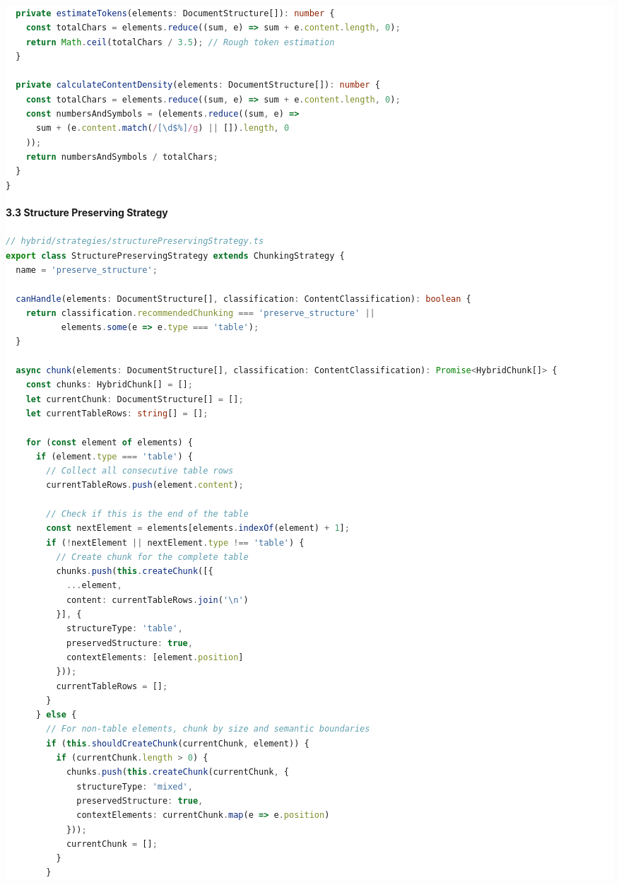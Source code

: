 ```typescript
  private estimateTokens(elements: DocumentStructure[]): number {
    const totalChars = elements.reduce((sum, e) => sum + e.content.length, 0);
    return Math.ceil(totalChars / 3.5); // Rough token estimation
  }

  private calculateContentDensity(elements: DocumentStructure[]): number {
    const totalChars = elements.reduce((sum, e) => sum + e.content.length, 0);
    const numbersAndSymbols = (elements.reduce((sum, e) =>
      sum + (e.content.match(/[\d$%]/g) || []).length, 0
    ));
    return numbersAndSymbols / totalChars;
  }
}
```

#### 3.3 Structure Preserving Strategy
```typescript
// hybrid/strategies/structurePreservingStrategy.ts
export class StructurePreservingStrategy extends ChunkingStrategy {
  name = 'preserve_structure';

  canHandle(elements: DocumentStructure[], classification: ContentClassification): boolean {
    return classification.recommendedChunking === 'preserve_structure' ||
           elements.some(e => e.type === 'table');
  }

  async chunk(elements: DocumentStructure[], classification: ContentClassification): Promise<HybridChunk[]> {
    const chunks: HybridChunk[] = [];
    let currentChunk: DocumentStructure[] = [];
    let currentTableRows: string[] = [];

    for (const element of elements) {
      if (element.type === 'table') {
        // Collect all consecutive table rows
        currentTableRows.push(element.content);

        // Check if this is the end of the table
        const nextElement = elements[elements.indexOf(element) + 1];
        if (!nextElement || nextElement.type !== 'table') {
          // Create chunk for the complete table
          chunks.push(this.createChunk([{
            ...element,
            content: currentTableRows.join('\n')
          }], {
            structureType: 'table',
            preservedStructure: true,
            contextElements: [element.position]
          }));
          currentTableRows = [];
        }
      } else {
        // For non-table elements, chunk by size and semantic boundaries
        if (this.shouldCreateChunk(currentChunk, element)) {
          if (currentChunk.length > 0) {
            chunks.push(this.createChunk(currentChunk, {
              structureType: 'mixed',
              preservedStructure: true,
              contextElements: currentChunk.map(e => e.position)
            }));
            currentChunk = [];
          }
        }
```